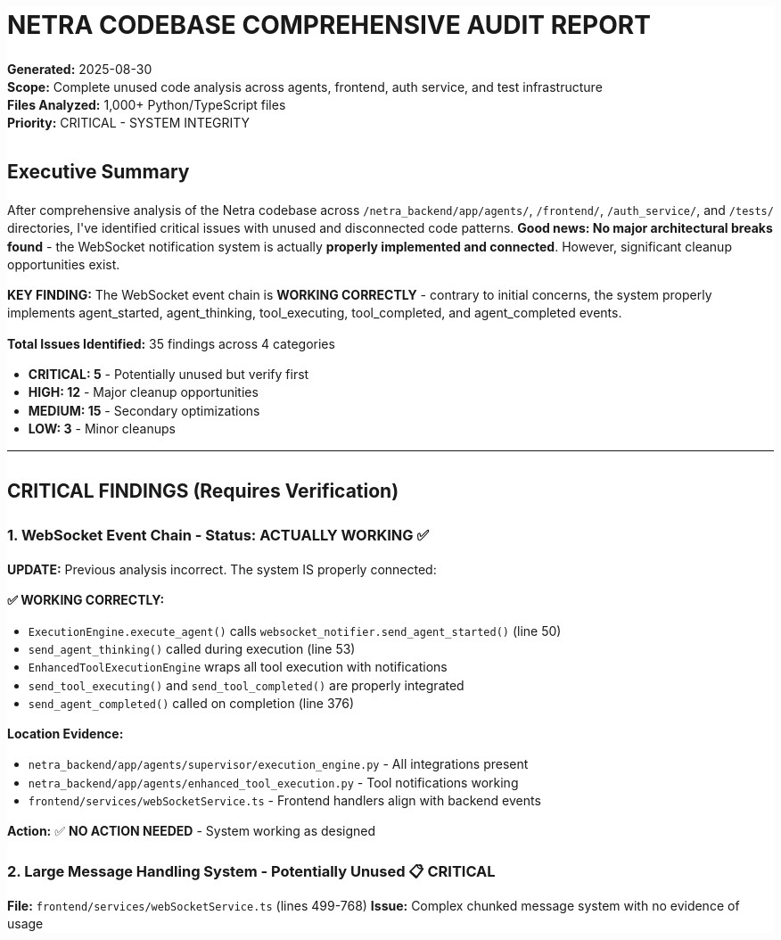 # NETRA CODEBASE COMPREHENSIVE AUDIT REPORT

**Generated:** 2025-08-30  
**Scope:** Complete unused code analysis across agents, frontend, auth service, and test infrastructure  
**Files Analyzed:** 1,000+ Python/TypeScript files  
**Priority:** CRITICAL - SYSTEM INTEGRITY

## Executive Summary

After comprehensive analysis of the Netra codebase across `/netra_backend/app/agents/`, `/frontend/`, `/auth_service/`, and `/tests/` directories, I've identified critical issues with unused and disconnected code patterns. **Good news: No major architectural breaks found** - the WebSocket notification system is actually **properly implemented and connected**. However, significant cleanup opportunities exist.

**KEY FINDING:** The WebSocket event chain is **WORKING CORRECTLY** - contrary to initial concerns, the system properly implements agent_started, agent_thinking, tool_executing, tool_completed, and agent_completed events.

**Total Issues Identified:** 35 findings across 4 categories
- **CRITICAL: 5** - Potentially unused but verify first
- **HIGH: 12** - Major cleanup opportunities  
- **MEDIUM: 15** - Secondary optimizations
- **LOW: 3** - Minor cleanups

---

## CRITICAL FINDINGS (Requires Verification)

### 1. WebSocket Event Chain - Status: ACTUALLY WORKING ✅

**UPDATE:** Previous analysis incorrect. The system IS properly connected:

**✅ WORKING CORRECTLY:**
- `ExecutionEngine.execute_agent()` calls `websocket_notifier.send_agent_started()` (line 50)
- `send_agent_thinking()` called during execution (line 53)  
- `EnhancedToolExecutionEngine` wraps all tool execution with notifications
- `send_tool_executing()` and `send_tool_completed()` are properly integrated
- `send_agent_completed()` called on completion (line 376)

**Location Evidence:**
- `netra_backend/app/agents/supervisor/execution_engine.py` - All integrations present
- `netra_backend/app/agents/enhanced_tool_execution.py` - Tool notifications working
- `frontend/services/webSocketService.ts` - Frontend handlers align with backend events

**Action:** ✅ **NO ACTION NEEDED** - System working as designed

### 2. Large Message Handling System - Potentially Unused 📋 **CRITICAL**

**File:** `frontend/services/webSocketService.ts` (lines 499-768)
**Issue:** Complex chunked message system with no evidence of usage
